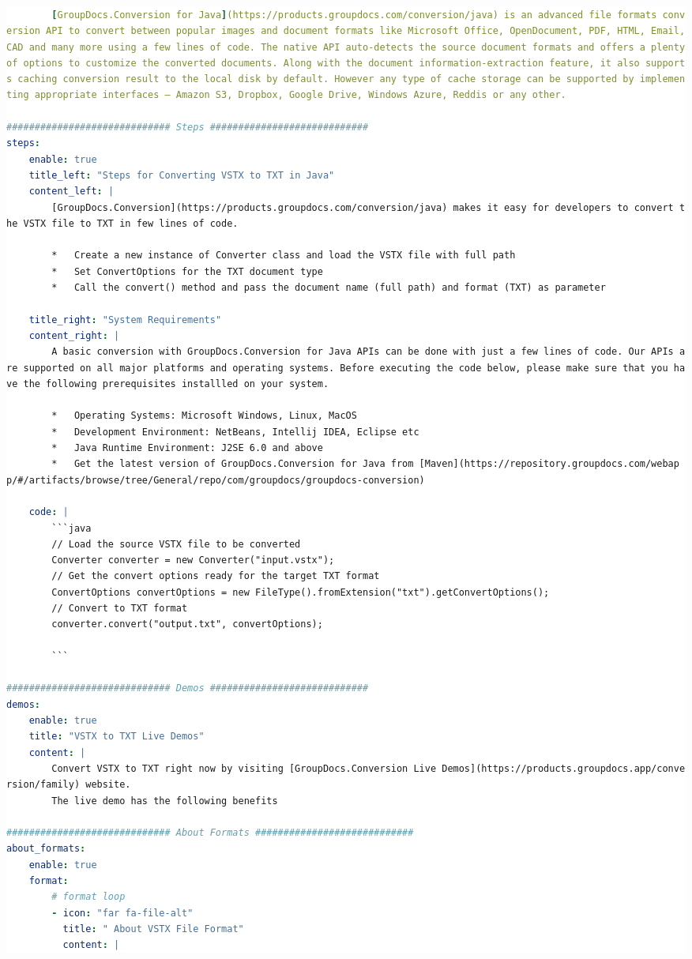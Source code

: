 ```yaml
        [GroupDocs.Conversion for Java](https://products.groupdocs.com/conversion/java) is an advanced file formats conversion API to convert between popular images and document formats like Microsoft Office, OpenDocument, PDF, HTML, Email, CAD and many more using a few lines of code. The native API auto-detects the source document formats and offers a plenty of options to customize the converted documents. Along with the document information-extraction feature, it also supports caching conversion result to the local disk by default. However any type of cache storage can be supported by implementing appropriate interfaces – Amazon S3, Dropbox, Google Drive, Windows Azure, Reddis or any other.

############################# Steps ############################
steps:
    enable: true
    title_left: "Steps for Converting VSTX to TXT in Java"
    content_left: |
        [GroupDocs.Conversion](https://products.groupdocs.com/conversion/java) makes it easy for developers to convert the VSTX file to TXT in few lines of code.

        *   Create a new instance of Converter class and load the VSTX file with full path
        *   Set ConvertOptions for the TXT document type
        *   Call the convert() method and pass the document name (full path) and format (TXT) as parameter
        
    title_right: "System Requirements"
    content_right: |
        A basic conversion with GroupDocs.Conversion for Java APIs can be done with just a few lines of code. Our APIs are supported on all major platforms and operating systems. Before executing the code below, please make sure that you have the following prerequisites installled on your system.

        *   Operating Systems: Microsoft Windows, Linux, MacOS
        *   Development Environment: NetBeans, Intellij IDEA, Eclipse etc
        *   Java Runtime Environment: J2SE 6.0 and above
        *   Get the latest version of GroupDocs.Conversion for Java from [Maven](https://repository.groupdocs.com/webapp/#/artifacts/browse/tree/General/repo/com/groupdocs/groupdocs-conversion)
        
    code: |
        ```java
        // Load the source VSTX file to be converted
        Converter converter = new Converter("input.vstx");
        // Get the convert options ready for the target TXT format
        ConvertOptions convertOptions = new FileType().fromExtension("txt").getConvertOptions();
        // Convert to TXT format
        converter.convert("output.txt", convertOptions);
        
        ```
        
############################# Demos ############################
demos:
    enable: true
    title: "VSTX to TXT Live Demos"
    content: |
        Convert VSTX to TXT right now by visiting [GroupDocs.Conversion Live Demos](https://products.groupdocs.app/conversion/family) website.  
        The live demo has the following benefits
        
############################# About Formats ############################
about_formats:
    enable: true
    format:
        # format loop
        - icon: "far fa-file-alt"
          title: " About VSTX File Format"
          content: |
```